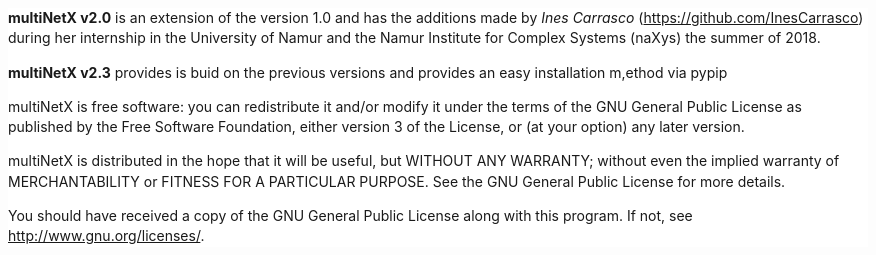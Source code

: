 
**multiNetX v2.0** is an extension of the version 1.0 and has the 
additions made by *Ines Carrasco* (https://github.com/InesCarrasco) 
during her internship in the University of Namur 
and the Namur Institute for Complex Systems (naXys) the summer of 2018.

**multiNetX v2.3** provides is buid on the previous versions and 
provides an easy installation m,ethod via pypip

multiNetX is free software: you can redistribute it and/or modify
it under the terms of the GNU General Public License as published by
the Free Software Foundation, either version 3 of the License, or
(at your option) any later version.

multiNetX is distributed in the hope that it will be useful,
but WITHOUT ANY WARRANTY; without even the implied warranty of
MERCHANTABILITY or FITNESS FOR A PARTICULAR PURPOSE.  See the
GNU General Public License for more details.

You should have received a copy of the GNU General Public License
along with this program.  If not, see <http://www.gnu.org/licenses/>.




